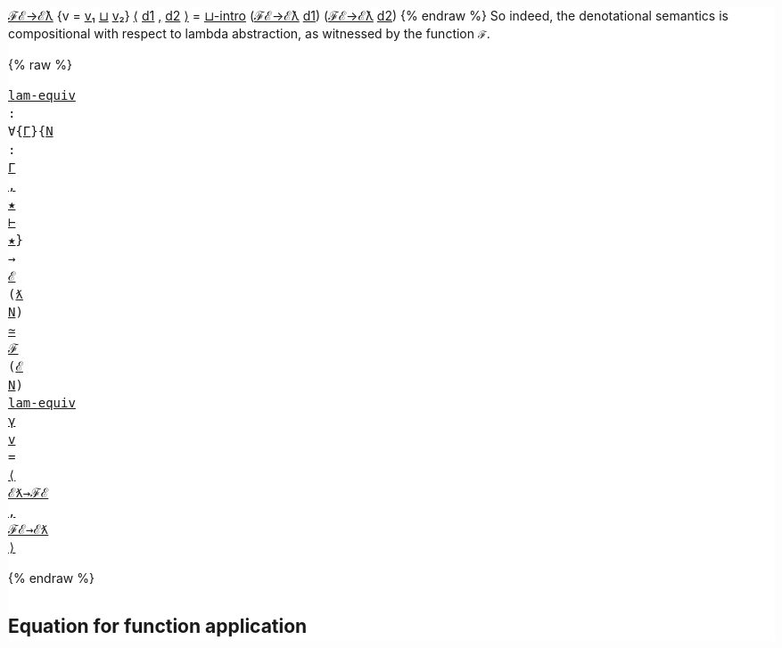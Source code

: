 <a id="4096" href="{% endraw %}{{ site.baseurl }}{% link out/plfa/Compositional.md %}{% raw %}#3919" class="Function">ℱℰ→ℰƛ</a> <a id="4102" class="Symbol">{</a><a id="4103" class="Argument">v</a> <a id="4105" class="Symbol">=</a> <a id="4107" href="plfa.Compositional.html#4107" class="Bound">v₁</a> <a id="4110" href="{% endraw %}{{ site.baseurl }}{% link out/plfa/Denotational.md %}{% raw %}#4033" class="InductiveConstructor Operator">⊔</a> <a id="4112" href="plfa.Compositional.html#4112" class="Bound">v₂</a><a id="4114" class="Symbol">}</a> <a id="4116" href="Agda.Builtin.Sigma.html#209" class="InductiveConstructor Operator">⟨</a> <a id="4118" href="plfa.Compositional.html#4118" class="Bound">d1</a> <a id="4121" href="Agda.Builtin.Sigma.html#209" class="InductiveConstructor Operator">,</a> <a id="4123" href="plfa.Compositional.html#4123" class="Bound">d2</a> <a id="4126" href="Agda.Builtin.Sigma.html#209" class="InductiveConstructor Operator">⟩</a> <a id="4128" class="Symbol">=</a> <a id="4130" href="plfa.Denotational.html#9753" class="InductiveConstructor">⊔-intro</a> <a id="4138" class="Symbol">(</a><a id="4139" href="plfa.Compositional.html#3919" class="Function">ℱℰ→ℰƛ</a> <a id="4145" href="plfa.Compositional.html#4118" class="Bound">d1</a><a id="4147" class="Symbol">)</a> <a id="4149" class="Symbol">(</a><a id="4150" href="plfa.Compositional.html#3919" class="Function">ℱℰ→ℰƛ</a> <a id="4156" href="plfa.Compositional.html#4123" class="Bound">d2</a><a id="4158" class="Symbol">)</a>
</pre>{% endraw %}
So indeed, the denotational semantics is compositional with respect
to lambda abstraction, as witnessed by the function `ℱ`.

{% raw %}<pre class="Agda"><a id="lam-equiv"></a><a id="4295" href="{% endraw %}{{ site.baseurl }}{% link out/plfa/Compositional.md %}{% raw %}#4295" class="Function">lam-equiv</a> <a id="4305" class="Symbol">:</a> <a id="4307" class="Symbol">∀{</a><a id="4309" href="plfa.Compositional.html#4309" class="Bound">Γ</a><a id="4310" class="Symbol">}{</a><a id="4312" href="plfa.Compositional.html#4312" class="Bound">N</a> <a id="4314" class="Symbol">:</a> <a id="4316" href="plfa.Compositional.html#4309" class="Bound">Γ</a> <a id="4318" href="{% endraw %}{{ site.baseurl }}{% link out/plfa/Untyped.md %}{% raw %}#3168" class="InductiveConstructor Operator">,</a> <a id="4320" href="plfa.Untyped.html#2876" class="InductiveConstructor">★</a> <a id="4322" href="plfa.Untyped.html#4252" class="Datatype Operator">⊢</a> <a id="4324" href="plfa.Untyped.html#2876" class="InductiveConstructor">★</a><a id="4325" class="Symbol">}</a>
          <a id="4337" class="Symbol">→</a> <a id="4339" href="{% endraw %}{{ site.baseurl }}{% link out/plfa/Denotational.md %}{% raw %}#17453" class="Function">ℰ</a> <a id="4341" class="Symbol">(</a><a id="4342" href="{% endraw %}{{ site.baseurl }}{% link out/plfa/Untyped.md %}{% raw %}#4340" class="InductiveConstructor Operator">ƛ</a> <a id="4344" href="{% endraw %}{{ site.baseurl }}{% link out/plfa/Compositional.md %}{% raw %}#4312" class="Bound">N</a><a id="4345" class="Symbol">)</a> <a id="4347" href="plfa.Denotational.html#17635" class="Function Operator">≃</a> <a id="4349" href="plfa.Compositional.html#1852" class="Function">ℱ</a> <a id="4351" class="Symbol">(</a><a id="4352" href="plfa.Denotational.html#17453" class="Function">ℰ</a> <a id="4354" href="plfa.Compositional.html#4312" class="Bound">N</a><a id="4355" class="Symbol">)</a>
<a id="4357" href="{% endraw %}{{ site.baseurl }}{% link out/plfa/Compositional.md %}{% raw %}#4295" class="Function">lam-equiv</a> <a id="4367" href="plfa.Compositional.html#4367" class="Bound">γ</a> <a id="4369" href="plfa.Compositional.html#4369" class="Bound">v</a> <a id="4371" class="Symbol">=</a> <a id="4373" href="Agda.Builtin.Sigma.html#209" class="InductiveConstructor Operator">⟨</a> <a id="4375" href="plfa.Compositional.html#3149" class="Function">ℰƛ→ℱℰ</a> <a id="4381" href="Agda.Builtin.Sigma.html#209" class="InductiveConstructor Operator">,</a> <a id="4383" href="plfa.Compositional.html#3919" class="Function">ℱℰ→ℰƛ</a> <a id="4389" href="Agda.Builtin.Sigma.html#209" class="InductiveConstructor Operator">⟩</a>
</pre>{% endraw %}

## Equation for function application

